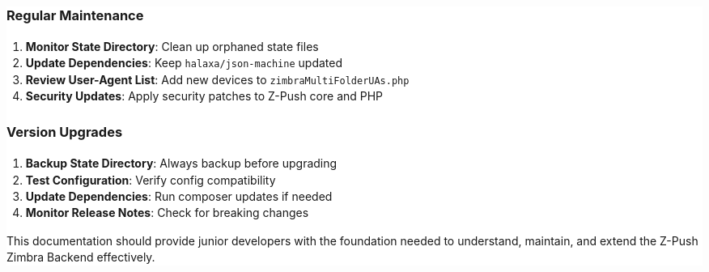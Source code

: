 ### Regular Maintenance
1. **Monitor State Directory**: Clean up orphaned state files
2. **Update Dependencies**: Keep `halaxa/json-machine` updated
3. **Review User-Agent List**: Add new devices to `zimbraMultiFolderUAs.php`
4. **Security Updates**: Apply security patches to Z-Push core and PHP

### Version Upgrades
1. **Backup State Directory**: Always backup before upgrading
2. **Test Configuration**: Verify config compatibility
3. **Update Dependencies**: Run composer updates if needed
4. **Monitor Release Notes**: Check for breaking changes

This documentation should provide junior developers with the foundation needed to understand, maintain, and extend the Z-Push Zimbra Backend effectively.
